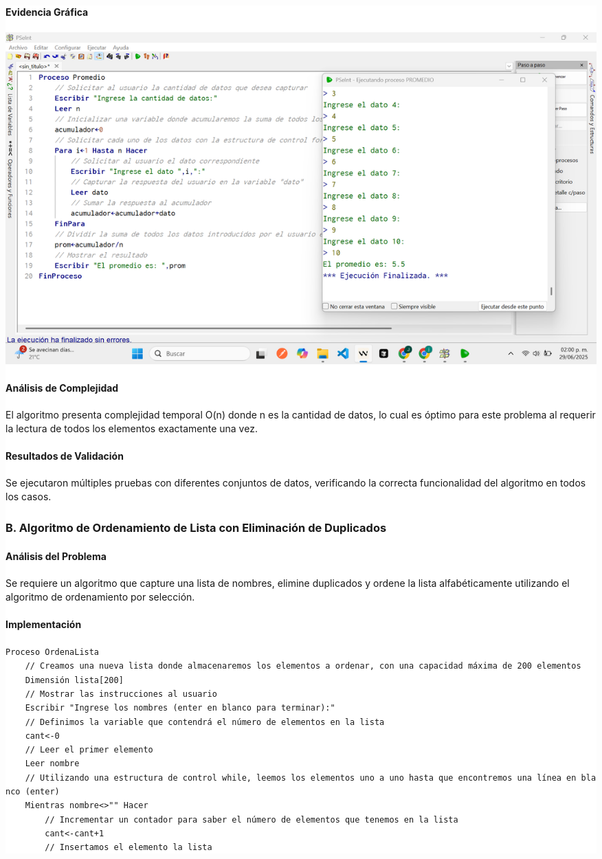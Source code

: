 #### Evidencia Gráfica

![alt text](image.png)

#### Análisis de Complejidad

El algoritmo presenta complejidad temporal O(n) donde n es la cantidad de datos, lo cual es óptimo para este problema al requerir la lectura de todos los elementos exactamente una vez.

#### Resultados de Validación

Se ejecutaron múltiples pruebas con diferentes conjuntos de datos, verificando la correcta funcionalidad del algoritmo en todos los casos.

### B. Algoritmo de Ordenamiento de Lista con Eliminación de Duplicados

#### Análisis del Problema

Se requiere un algoritmo que capture una lista de nombres, elimine duplicados y ordene la lista alfabéticamente utilizando el algoritmo de ordenamiento por selección.

#### Implementación

```pseint
Proceso OrdenaLista
	// Creamos una nueva lista donde almacenaremos los elementos a ordenar, con una capacidad máxima de 200 elementos
	Dimensión lista[200]
	// Mostrar las instrucciones al usuario
	Escribir "Ingrese los nombres (enter en blanco para terminar):"
	// Definimos la variable que contendrá el número de elementos en la lista
	cant<-0
	// Leer el primer elemento
	Leer nombre
	// Utilizando una estructura de control while, leemos los elementos uno a uno hasta que encontremos una línea en blanco (enter)
	Mientras nombre<>"" Hacer
		// Incrementar un contador para saber el número de elementos que tenemos en la lista
		cant<-cant+1
		// Insertamos el elemento la lista
```